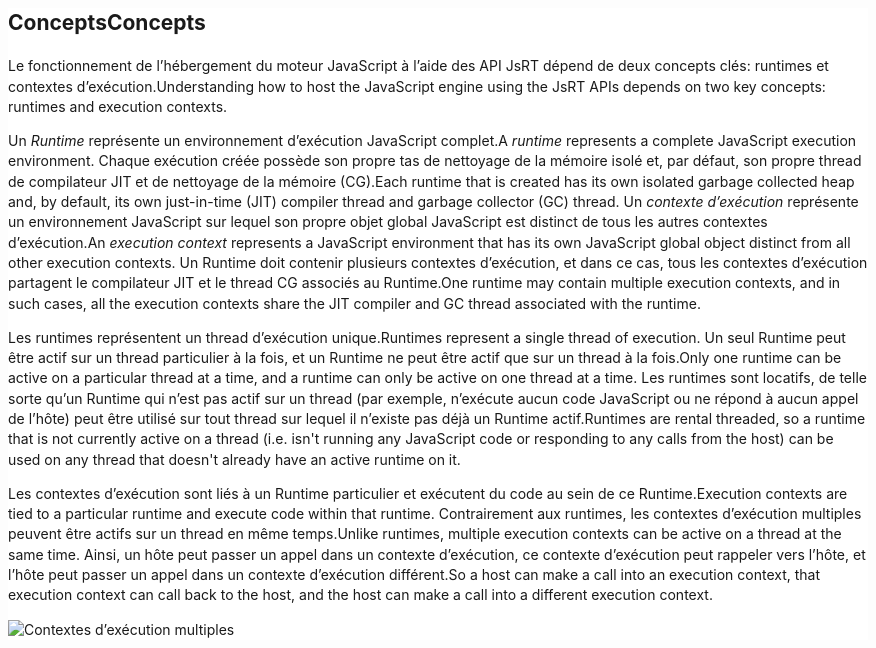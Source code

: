 ## <span data-ttu-id="b17a4-109">Concepts</span><span class="sxs-lookup"><span data-stu-id="b17a4-109">Concepts</span></span>  
 <span data-ttu-id="b17a4-110">Le fonctionnement de l’hébergement du moteur JavaScript à l’aide des API JsRT dépend de deux concepts clés: runtimes et contextes d’exécution.</span><span class="sxs-lookup"><span data-stu-id="b17a4-110">Understanding how to host the JavaScript engine using the JsRT APIs depends on two key concepts: runtimes and execution contexts.</span></span>  
  
 <span data-ttu-id="b17a4-111">Un *Runtime* représente un environnement d’exécution JavaScript complet.</span><span class="sxs-lookup"><span data-stu-id="b17a4-111">A *runtime* represents a complete JavaScript execution environment.</span></span> <span data-ttu-id="b17a4-112">Chaque exécution créée possède son propre tas de nettoyage de la mémoire isolé et, par défaut, son propre thread de compilateur JIT et de nettoyage de la mémoire (CG).</span><span class="sxs-lookup"><span data-stu-id="b17a4-112">Each runtime that is created has its own isolated garbage collected heap and, by default, its own just-in-time (JIT) compiler thread and garbage collector (GC) thread.</span></span> <span data-ttu-id="b17a4-113">Un *contexte d’exécution* représente un environnement JavaScript sur lequel son propre objet global JavaScript est distinct de tous les autres contextes d’exécution.</span><span class="sxs-lookup"><span data-stu-id="b17a4-113">An *execution context* represents a JavaScript environment that has its own JavaScript global object distinct from all other execution contexts.</span></span> <span data-ttu-id="b17a4-114">Un Runtime doit contenir plusieurs contextes d’exécution, et dans ce cas, tous les contextes d’exécution partagent le compilateur JIT et le thread CG associés au Runtime.</span><span class="sxs-lookup"><span data-stu-id="b17a4-114">One runtime may contain multiple execution contexts, and in such cases, all the execution contexts share the JIT compiler and GC thread associated with the runtime.</span></span>  
  
 <span data-ttu-id="b17a4-115">Les runtimes représentent un thread d’exécution unique.</span><span class="sxs-lookup"><span data-stu-id="b17a4-115">Runtimes represent a single thread of execution.</span></span> <span data-ttu-id="b17a4-116">Un seul Runtime peut être actif sur un thread particulier à la fois, et un Runtime ne peut être actif que sur un thread à la fois.</span><span class="sxs-lookup"><span data-stu-id="b17a4-116">Only one runtime can be active on a particular thread at a time, and a runtime can only be active on one thread at a time.</span></span> <span data-ttu-id="b17a4-117">Les runtimes sont locatifs, de telle sorte qu’un Runtime qui n’est pas actif sur un thread (par exemple, n’exécute aucun code JavaScript ou ne répond à aucun appel de l’hôte) peut être utilisé sur tout thread sur lequel il n’existe pas déjà un Runtime actif.</span><span class="sxs-lookup"><span data-stu-id="b17a4-117">Runtimes are rental threaded, so a runtime that is not currently active on a thread (i.e. isn't running any JavaScript code or responding to any calls from the host) can be used on any thread that doesn't already have an active runtime on it.</span></span>  
  
 <span data-ttu-id="b17a4-118">Les contextes d’exécution sont liés à un Runtime particulier et exécutent du code au sein de ce Runtime.</span><span class="sxs-lookup"><span data-stu-id="b17a4-118">Execution contexts are tied to a particular runtime and execute code within that runtime.</span></span> <span data-ttu-id="b17a4-119">Contrairement aux runtimes, les contextes d’exécution multiples peuvent être actifs sur un thread en même temps.</span><span class="sxs-lookup"><span data-stu-id="b17a4-119">Unlike runtimes, multiple execution contexts can be active on a thread at the same time.</span></span> <span data-ttu-id="b17a4-120">Ainsi, un hôte peut passer un appel dans un contexte d’exécution, ce contexte d’exécution peut rappeler vers l’hôte, et l’hôte peut passer un appel dans un contexte d’exécution différent.</span><span class="sxs-lookup"><span data-stu-id="b17a4-120">So a host can make a call into an execution context, that execution context can call back to the host, and the host can make a call into a different execution context.</span></span>  
  
 ![Contextes d’exécution multiples](../chakra-hosting/media/js-chakra-hosting.png "JS_Chakra_Hosting")  
  